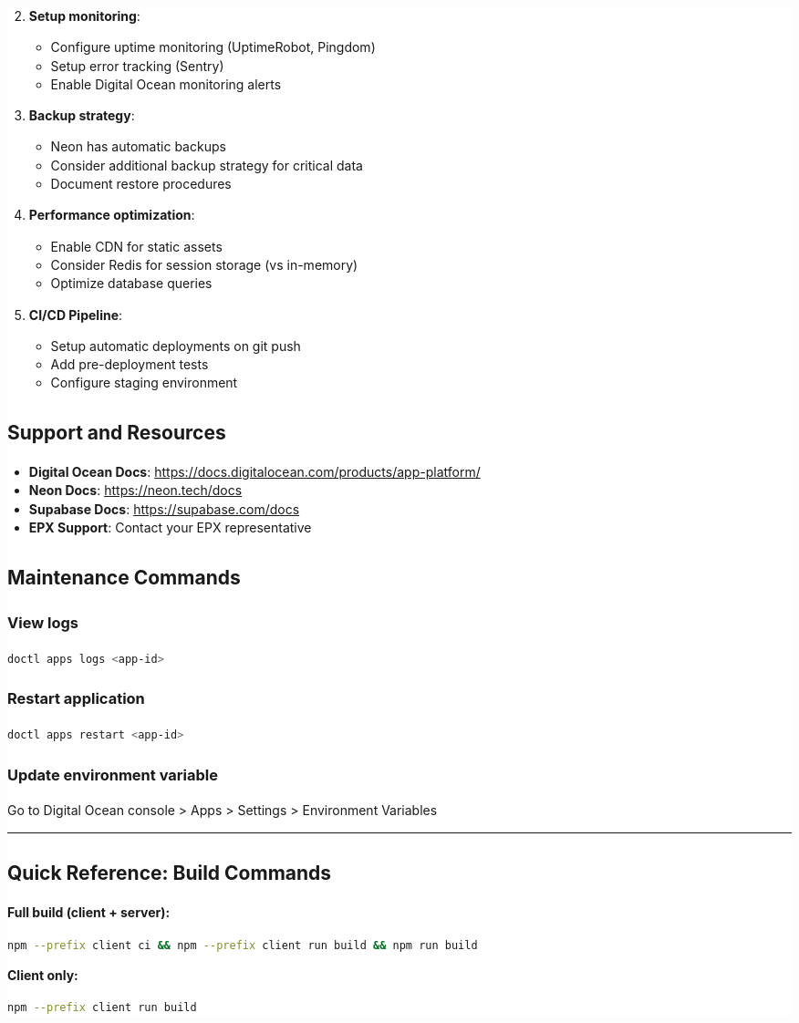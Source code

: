 2. **Setup monitoring**:
   - Configure uptime monitoring (UptimeRobot, Pingdom)
   - Setup error tracking (Sentry)
   - Enable Digital Ocean monitoring alerts

3. **Backup strategy**:
   - Neon has automatic backups
   - Consider additional backup strategy for critical data
   - Document restore procedures

4. **Performance optimization**:
   - Enable CDN for static assets
   - Consider Redis for session storage (vs in-memory)
   - Optimize database queries

5. **CI/CD Pipeline**:
   - Setup automatic deployments on git push
   - Add pre-deployment tests
   - Configure staging environment

## Support and Resources

- **Digital Ocean Docs**: https://docs.digitalocean.com/products/app-platform/
- **Neon Docs**: https://neon.tech/docs
- **Supabase Docs**: https://supabase.com/docs
- **EPX Support**: Contact your EPX representative

## Maintenance Commands

### View logs
```bash
doctl apps logs <app-id>
```

### Restart application
```bash
doctl apps restart <app-id>
```

### Update environment variable
Go to Digital Ocean console > Apps > Settings > Environment Variables

---

## Quick Reference: Build Commands

**Full build (client + server):**
```bash
npm --prefix client ci && npm --prefix client run build && npm run build
```

**Client only:**
```bash
npm --prefix client run build
```
